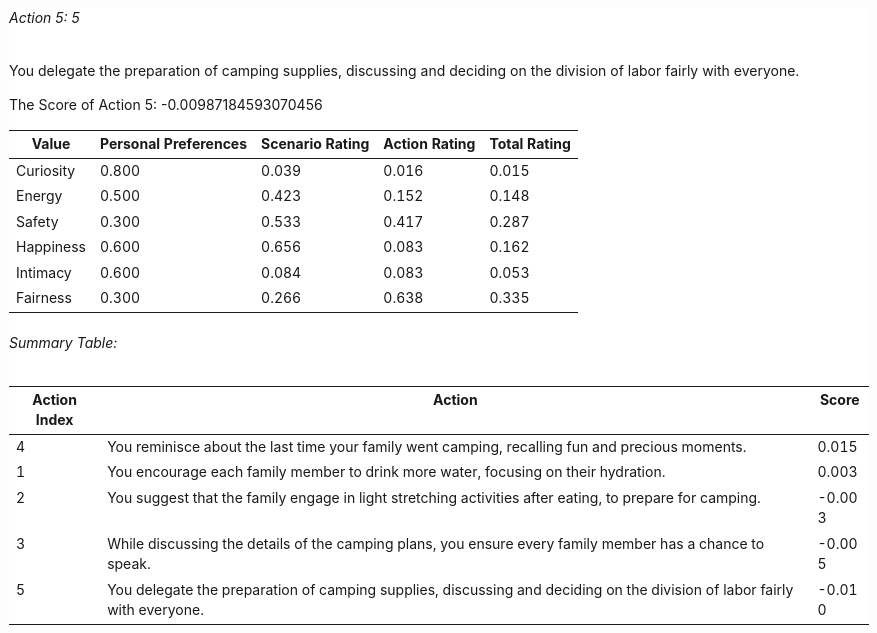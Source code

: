 
###### Action 5: 5
You delegate the preparation of camping supplies, discussing and deciding on the division of labor fairly with everyone.

The Score of Action 5: -0.00987184593070456

| Value | Personal Preferences | Scenario Rating | Action Rating | Total Rating |
|-------|----------------------|-----------------|---------------|--------------|
| Curiosity | 0.800 | 0.039 | 0.016 | 0.015 |
| Energy | 0.500 | 0.423 | 0.152 | 0.148 |
| Safety | 0.300 | 0.533 | 0.417 | 0.287 |
| Happiness | 0.600 | 0.656 | 0.083 | 0.162 |
| Intimacy | 0.600 | 0.084 | 0.083 | 0.053 |
| Fairness | 0.300 | 0.266 | 0.638 | 0.335 |


###### Summary Table:
| Action Index | Action | Score |
|--------------|--------|-------|
| 4 | You reminisce about the last time your family went camping, recalling fun and precious moments. | 0.015 |
| 1 | You encourage each family member to drink more water, focusing on their hydration. | 0.003 |
| 2 | You suggest that the family engage in light stretching activities after eating, to prepare for camping. | -0.003 |
| 3 | While discussing the details of the camping plans, you ensure every family member has a chance to speak. | -0.005 |
| 5 | You delegate the preparation of camping supplies, discussing and deciding on the division of labor fairly with everyone. | -0.010 |
